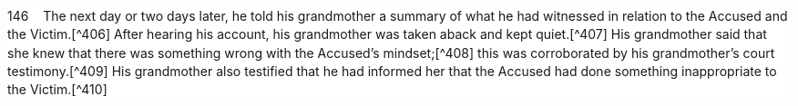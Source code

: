 146    The next day or two days later, he told his grandmother a summary of what he had witnessed in relation to the Accused and the Victim.[^406] After hearing his account, his grandmother was taken aback and kept quiet.[^407] His grandmother said that she knew that there was something wrong with the Accused’s mindset;[^408] this was corroborated by his grandmother’s court testimony.[^409] His grandmother also testified that he had informed her that the Accused had done something inappropriate to the Victim.[^410]

